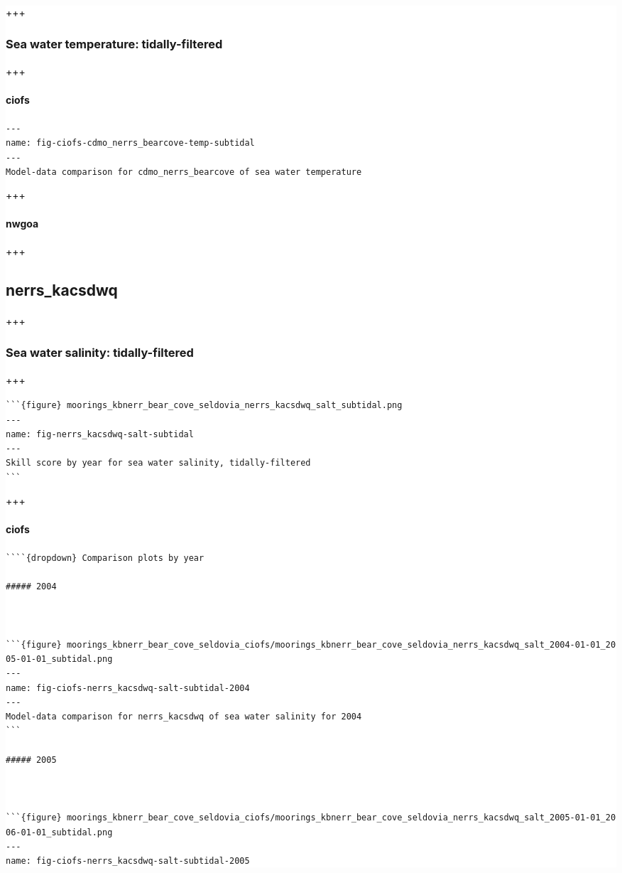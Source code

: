 +++

### Sea water temperature: tidally-filtered

+++

#### ciofs



```{figure} moorings_kbnerr_bear_cove_seldovia_ciofs/moorings_kbnerr_bear_cove_seldovia_cdmo_nerrs_bearcove_temp_subtidal.png
---
name: fig-ciofs-cdmo_nerrs_bearcove-temp-subtidal
---
Model-data comparison for cdmo_nerrs_bearcove of sea water temperature
```


+++

#### nwgoa


+++

## nerrs_kacsdwq


+++

### Sea water salinity: tidally-filtered

+++



````{div} full-width                
```{figure} moorings_kbnerr_bear_cove_seldovia_nerrs_kacsdwq_salt_subtidal.png
---
name: fig-nerrs_kacsdwq-salt-subtidal
---
Skill score by year for sea water salinity, tidally-filtered
```
````


+++

#### ciofs



`````{div} full-width 
````{dropdown} Comparison plots by year

##### 2004



```{figure} moorings_kbnerr_bear_cove_seldovia_ciofs/moorings_kbnerr_bear_cove_seldovia_nerrs_kacsdwq_salt_2004-01-01_2005-01-01_subtidal.png
---
name: fig-ciofs-nerrs_kacsdwq-salt-subtidal-2004
---
Model-data comparison for nerrs_kacsdwq of sea water salinity for 2004
```

##### 2005



```{figure} moorings_kbnerr_bear_cove_seldovia_ciofs/moorings_kbnerr_bear_cove_seldovia_nerrs_kacsdwq_salt_2005-01-01_2006-01-01_subtidal.png
---
name: fig-ciofs-nerrs_kacsdwq-salt-subtidal-2005
`````